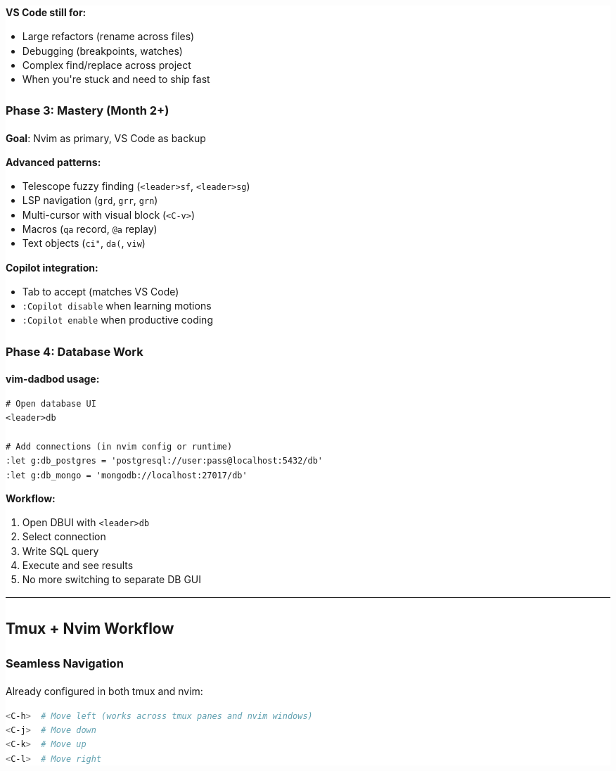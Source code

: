 **VS Code still for:**
- Large refactors (rename across files)
- Debugging (breakpoints, watches)
- Complex find/replace across project
- When you're stuck and need to ship fast

### Phase 3: Mastery (Month 2+)

**Goal**: Nvim as primary, VS Code as backup

**Advanced patterns:**
- Telescope fuzzy finding (`<leader>sf`, `<leader>sg`)
- LSP navigation (`grd`, `grr`, `grn`)
- Multi-cursor with visual block (`<C-v>`)
- Macros (`qa` record, `@a` replay)
- Text objects (`ci"`, `da(`, `viw`)

**Copilot integration:**
- Tab to accept (matches VS Code)
- `:Copilot disable` when learning motions
- `:Copilot enable` when productive coding

### Phase 4: Database Work

**vim-dadbod usage:**

```vim
# Open database UI
<leader>db

# Add connections (in nvim config or runtime)
:let g:db_postgres = 'postgresql://user:pass@localhost:5432/db'
:let g:db_mongo = 'mongodb://localhost:27017/db'
```

**Workflow:**
1. Open DBUI with `<leader>db`
2. Select connection
3. Write SQL query
4. Execute and see results
5. No more switching to separate DB GUI

---

## Tmux + Nvim Workflow

### Seamless Navigation

Already configured in both tmux and nvim:

```bash
<C-h>  # Move left (works across tmux panes and nvim windows)
<C-j>  # Move down
<C-k>  # Move up
<C-l>  # Move right
```
